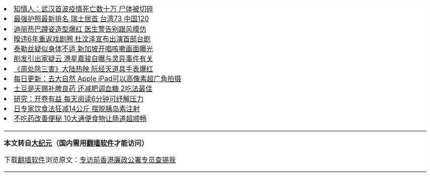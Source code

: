 <li><a href="https://github.com/19920513/djy/blob/master/gb/24/3/6/n14196049.md#1">知情人：武汉首波疫情死亡数十万 尸体被切碎</a></li>
<li><a href="https://github.com/19920513/djy/blob/master/gb/24/3/6/n14196355.md#1">最强护照最新排名 瑞士居首 台湾73 中国120</a></li>
<li><a href="https://github.com/19920513/djy/blob/master/gb/24/3/5/n14195614.md#1">迪丽热巴蹲姿造型爆红 医生警告别跟风模仿</a></li>
<li><a href="https://github.com/19920513/djy/blob/master/gb/24/3/5/n14195486.md#1">暌违6年重返戏剧圈 杜汶泽宣布出演首部台剧</a></li>
<li><a href="https://github.com/19920513/djy/blob/master/gb/24/3/6/n14196348.md#1">泰勒丝疑似身体不适 新加坡开唱咳嗽画面曝光</a></li>
<li><a href="https://github.com/19920513/djy/blob/master/gb/24/3/6/n14196438.md#1">削发引出家疑云 港星嘉骏自曝与灵异事件有关</a></li>
<li><a href="https://github.com/19920513/djy/blob/master/gb/24/3/7/n14197224.md#1">《周处除三害》大陆热映 阮经天道具手表爆红</a></li>
<li><a href="https://github.com/19920513/djy/blob/master/gb/23/11/21/n14121397.md#1">每日更新：去大自然 Apple iPad可以高像素超广角拍摄</a></li>
<li><a href="https://github.com/19920513/djy/blob/master/gb/24/2/12/n14179135.md#1">土豆是天赐补脾良药 还减肥调血糖 2吃法最佳</a></li>
<li><a href="https://github.com/19920513/djy/blob/master/gb/24/3/6/n14195983.md#1">研究：开卷有益 每天阅读6分钟可纾解压力</a></li>
<li><a href="https://github.com/19920513/djy/blob/master/gb/24/3/6/n14195710.md#1">日专家饮食法狂减14公斤 摆脱胰岛素注射</a></li>
<li><a href="https://github.com/19920513/djy/blob/master/gb/24/3/5/n14194945.md#1">不吃药改善便秘 10大通便食物让肠道超顺畅</a></li>
<hr>
<strong>本文转自<a href="https://www.epochtimes.com">大纪元</a>（国内需用<a href="https://github.com/19920513/www/blob/master/README.md#8">翻墙软件</a>才能访问）</strong><p>下载<a href="https://github.com/19920513/www/blob/master/README.md#8">翻墙软件</a>浏览原文：<a href="https://www.epochtimes.com/gb/24/3/9/n14198380.htm">专访前香港廉政公署专员查锡我</a></p><hr>